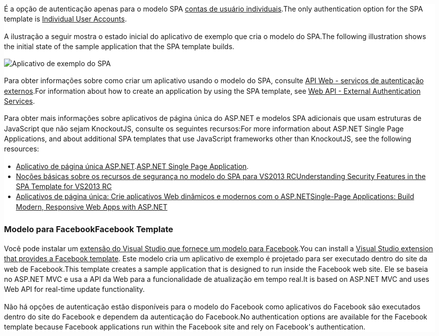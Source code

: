 <span data-ttu-id="dd2fb-229">É a opção de autenticação apenas para o modelo SPA [contas de usuário individuais](#indauth).</span><span class="sxs-lookup"><span data-stu-id="dd2fb-229">The only authentication option for the SPA template is [Individual User Accounts](#indauth).</span></span>

<span data-ttu-id="dd2fb-230">A ilustração a seguir mostra o estado inicial do aplicativo de exemplo que cria o modelo do SPA.</span><span class="sxs-lookup"><span data-stu-id="dd2fb-230">The following illustration shows the initial state of the sample application that the SPA template builds.</span></span>

![Aplicativo de exemplo do SPA](creating-web-projects-in-visual-studio/_static/image14.png)

<span data-ttu-id="dd2fb-232">Para obter informações sobre como criar um aplicativo usando o modelo do SPA, consulte [API Web - serviços de autenticação externos](../../../web-api/overview/security/external-authentication-services.md).</span><span class="sxs-lookup"><span data-stu-id="dd2fb-232">For information about how to create an application by using the SPA template, see [Web API - External Authentication Services](../../../web-api/overview/security/external-authentication-services.md).</span></span>

<span data-ttu-id="dd2fb-233">Para obter mais informações sobre aplicativos de página única do ASP.NET e modelos SPA adicionais que usam estruturas de JavaScript que não sejam KnockoutJS, consulte os seguintes recursos:</span><span class="sxs-lookup"><span data-stu-id="dd2fb-233">For more information about ASP.NET Single Page Applications, and about additional SPA templates that use JavaScript frameworks other than KnockoutJS, see the following resources:</span></span>

- <span data-ttu-id="dd2fb-234">[Aplicativo de página única ASP.NET](../../../single-page-application/index.md).</span><span class="sxs-lookup"><span data-stu-id="dd2fb-234">[ASP.NET Single Page Application](../../../single-page-application/index.md).</span></span>
- [<span data-ttu-id="dd2fb-235">Noções básicas sobre os recursos de segurança no modelo do SPA para VS2013 RC</span><span class="sxs-lookup"><span data-stu-id="dd2fb-235">Understanding Security Features in the SPA Template for VS2013 RC</span></span>](https://blogs.msdn.com/b/webdev/archive/2013/09/20/understanding-security-features-in-spa-template.aspx)
- [<span data-ttu-id="dd2fb-236">Aplicativos de página única: Crie aplicativos Web dinâmicos e modernos com o ASP.NET</span><span class="sxs-lookup"><span data-stu-id="dd2fb-236">Single-Page Applications: Build Modern, Responsive Web Apps with ASP.NET</span></span>](https://msdn.microsoft.com/magazine/dn463786.aspx)

<a id="facebook"></a>
### <a name="facebook-template"></a><span data-ttu-id="dd2fb-237">Modelo para Facebook</span><span class="sxs-lookup"><span data-stu-id="dd2fb-237">Facebook Template</span></span>

<span data-ttu-id="dd2fb-238">Você pode instalar um [extensão do Visual Studio que fornece um modelo para Facebook](https://go.microsoft.com/fwlink/?LinkID=509965&amp;clcid=0x409).</span><span class="sxs-lookup"><span data-stu-id="dd2fb-238">You can install a [Visual Studio extension that provides a Facebook template](https://go.microsoft.com/fwlink/?LinkID=509965&amp;clcid=0x409).</span></span> <span data-ttu-id="dd2fb-239">Este modelo cria um aplicativo de exemplo é projetado para ser executado dentro do site da web de Facebook.</span><span class="sxs-lookup"><span data-stu-id="dd2fb-239">This template creates a sample application that is designed to run inside the Facebook web site.</span></span> <span data-ttu-id="dd2fb-240">Ele se baseia no ASP.NET MVC e usa a API da Web para a funcionalidade de atualização em tempo real.</span><span class="sxs-lookup"><span data-stu-id="dd2fb-240">It is based on ASP.NET MVC and uses Web API for real-time update functionality.</span></span>

<span data-ttu-id="dd2fb-241">Não há opções de autenticação estão disponíveis para o modelo do Facebook como aplicativos do Facebook são executados dentro do site do Facebook e dependem da autenticação do Facebook.</span><span class="sxs-lookup"><span data-stu-id="dd2fb-241">No authentication options are available for the Facebook template because Facebook applications run within the Facebook site and rely on Facebook's authentication.</span></span>

